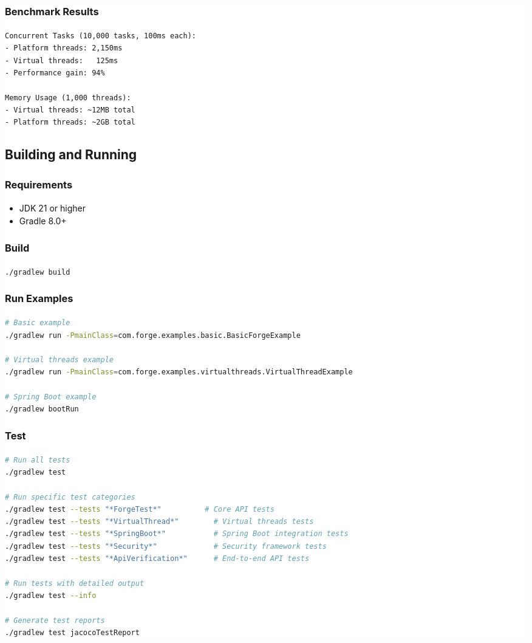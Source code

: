 ### Benchmark Results

```
Concurrent Tasks (10,000 tasks, 100ms each):
- Platform threads: 2,150ms
- Virtual threads:   125ms
- Performance gain: 94%

Memory Usage (1,000 threads):
- Virtual threads: ~12MB total
- Platform threads: ~2GB total
```

## Building and Running

### Requirements

- JDK 21 or higher
- Gradle 8.0+

### Build

```bash
./gradlew build
```

### Run Examples

```bash
# Basic example
./gradlew run -PmainClass=com.forge.examples.basic.BasicForgeExample

# Virtual threads example
./gradlew run -PmainClass=com.forge.examples.virtualthreads.VirtualThreadExample

# Spring Boot example
./gradlew bootRun
```

### Test

```bash
# Run all tests
./gradlew test

# Run specific test categories
./gradlew test --tests "*ForgeTest*"          # Core API tests
./gradlew test --tests "*VirtualThread*"        # Virtual threads tests
./gradlew test --tests "*SpringBoot*"           # Spring Boot integration tests
./gradlew test --tests "*Security*"             # Security framework tests
./gradlew test --tests "*ApiVerification*"      # End-to-end API tests

# Run tests with detailed output
./gradlew test --info

# Generate test reports
./gradlew test jacocoTestReport
```
